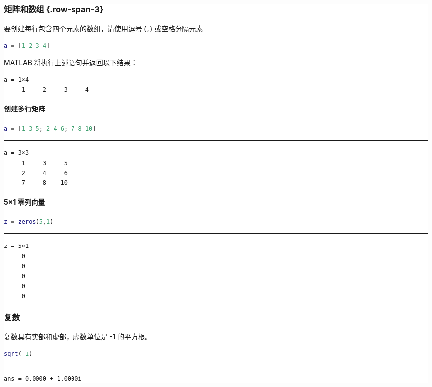 ### 矩阵和数组 {.row-span-3}

要创建每行包含四个元素的数组，请使用逗号 (`,`) 或空格分隔元素

```matlab
a = [1 2 3 4]
```

MATLAB 将执行上述语句并返回以下结果：

```
a = 1×4
     1     2     3     4
```

#### 创建多行矩阵

```matlab
a = [1 3 5; 2 4 6; 7 8 10]
```

---

```
a = 3×3
     1     3     5
     2     4     6
     7     8    10
```

#### 5×1 零列向量

```matlab
z = zeros(5,1)
```

---

```
z = 5×1
     0
     0
     0
     0
     0
```

### 复数

复数具有实部和虚部，虚数单位是 -1 的平方根。

```matlab
sqrt(-1)
```

---

```
ans = 0.0000 + 1.0000i
```
